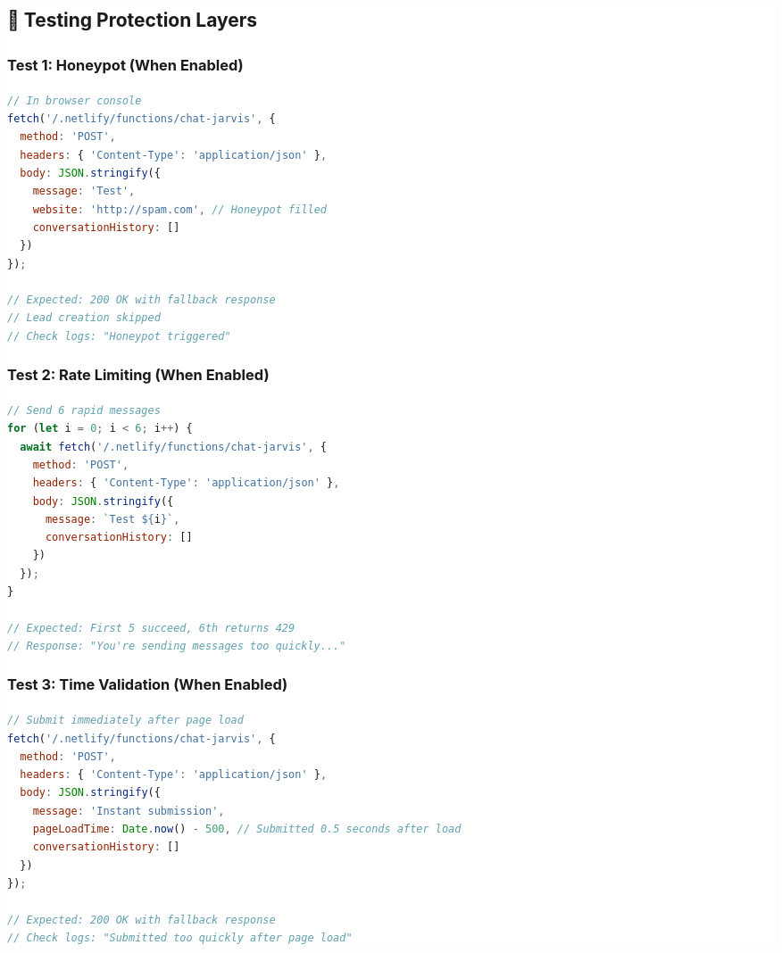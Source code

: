 ## 🧪 Testing Protection Layers

### Test 1: Honeypot (When Enabled)

```javascript
// In browser console
fetch('/.netlify/functions/chat-jarvis', {
  method: 'POST',
  headers: { 'Content-Type': 'application/json' },
  body: JSON.stringify({
    message: 'Test',
    website: 'http://spam.com', // Honeypot filled
    conversationHistory: []
  })
});

// Expected: 200 OK with fallback response
// Lead creation skipped
// Check logs: "Honeypot triggered"
```

### Test 2: Rate Limiting (When Enabled)

```javascript
// Send 6 rapid messages
for (let i = 0; i < 6; i++) {
  await fetch('/.netlify/functions/chat-jarvis', {
    method: 'POST',
    headers: { 'Content-Type': 'application/json' },
    body: JSON.stringify({
      message: `Test ${i}`,
      conversationHistory: []
    })
  });
}

// Expected: First 5 succeed, 6th returns 429
// Response: "You're sending messages too quickly..."
```

### Test 3: Time Validation (When Enabled)

```javascript
// Submit immediately after page load
fetch('/.netlify/functions/chat-jarvis', {
  method: 'POST',
  headers: { 'Content-Type': 'application/json' },
  body: JSON.stringify({
    message: 'Instant submission',
    pageLoadTime: Date.now() - 500, // Submitted 0.5 seconds after load
    conversationHistory: []
  })
});

// Expected: 200 OK with fallback response
// Check logs: "Submitted too quickly after page load"
```
